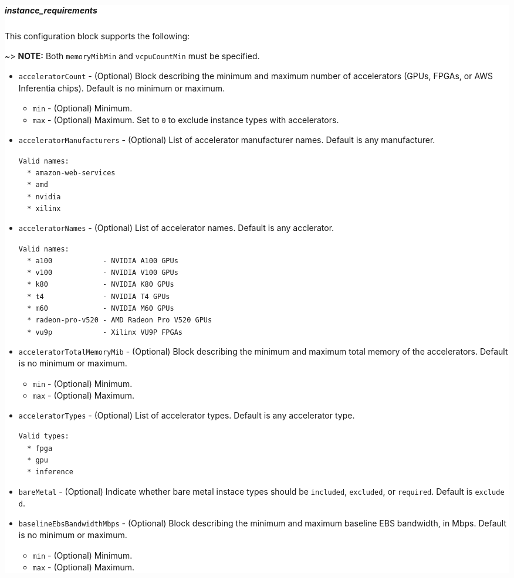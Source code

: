 ##### instance\_requirements

This configuration block supports the following:

\~> **NOTE:** Both `memoryMibMin` and `vcpuCountMin` must be specified.

*   `acceleratorCount` - (Optional) Block describing the minimum and maximum number of accelerators (GPUs, FPGAs, or AWS Inferentia chips). Default is no minimum or maximum.
    * `min` - (Optional) Minimum.
    * `max` - (Optional) Maximum. Set to `0` to exclude instance types with accelerators.

*   `acceleratorManufacturers` - (Optional) List of accelerator manufacturer names. Default is any manufacturer.

    ```console
    Valid names:
      * amazon-web-services
      * amd
      * nvidia
      * xilinx
    ```

*   `acceleratorNames` - (Optional) List of accelerator names. Default is any acclerator.

    ```console
    Valid names:
      * a100            - NVIDIA A100 GPUs
      * v100            - NVIDIA V100 GPUs
      * k80             - NVIDIA K80 GPUs
      * t4              - NVIDIA T4 GPUs
      * m60             - NVIDIA M60 GPUs
      * radeon-pro-v520 - AMD Radeon Pro V520 GPUs
      * vu9p            - Xilinx VU9P FPGAs
    ```

*   `acceleratorTotalMemoryMib` - (Optional) Block describing the minimum and maximum total memory of the accelerators. Default is no minimum or maximum.
    * `min` - (Optional) Minimum.
    * `max` - (Optional) Maximum.

*   `acceleratorTypes` - (Optional) List of accelerator types. Default is any accelerator type.

    ```console
    Valid types:
      * fpga
      * gpu
      * inference
    ```

*   `bareMetal` - (Optional) Indicate whether bare metal instace types should be `included`, `excluded`, or `required`. Default is `excluded`.

*   `baselineEbsBandwidthMbps` - (Optional) Block describing the minimum and maximum baseline EBS bandwidth, in Mbps. Default is no minimum or maximum.
    * `min` - (Optional) Minimum.
    * `max` - (Optional) Maximum.

